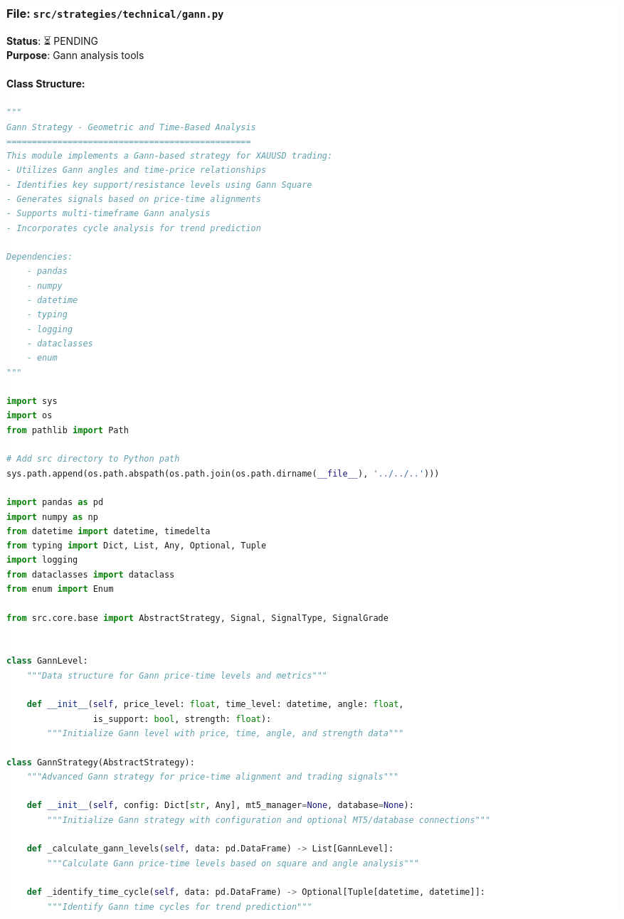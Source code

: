 ### File: `src/strategies/technical/gann.py`
**Status**: ⏳ PENDING  
**Purpose**: Gann analysis tools

#### Class Structure:
```python
"""
Gann Strategy - Geometric and Time-Based Analysis
================================================
This module implements a Gann-based strategy for XAUUSD trading:
- Utilizes Gann angles and time-price relationships
- Identifies key support/resistance levels using Gann Square
- Generates signals based on price-time alignments
- Supports multi-timeframe Gann analysis
- Incorporates cycle analysis for trend prediction

Dependencies:
    - pandas
    - numpy
    - datetime
    - typing
    - logging
    - dataclasses
    - enum
"""

import sys
import os
from pathlib import Path

# Add src directory to Python path
sys.path.append(os.path.abspath(os.path.join(os.path.dirname(__file__), '../../..')))

import pandas as pd
import numpy as np
from datetime import datetime, timedelta
from typing import Dict, List, Any, Optional, Tuple
import logging
from dataclasses import dataclass
from enum import Enum

from src.core.base import AbstractStrategy, Signal, SignalType, SignalGrade


class GannLevel:
    """Data structure for Gann price-time levels and metrics"""

    def __init__(self, price_level: float, time_level: datetime, angle: float, 
                 is_support: bool, strength: float):
        """Initialize Gann level with price, time, angle, and strength data"""

class GannStrategy(AbstractStrategy):
    """Advanced Gann strategy for price-time alignment and trading signals"""

    def __init__(self, config: Dict[str, Any], mt5_manager=None, database=None):
        """Initialize Gann strategy with configuration and optional MT5/database connections"""

    def _calculate_gann_levels(self, data: pd.DataFrame) -> List[GannLevel]:
        """Calculate Gann price-time levels based on square and angle analysis"""

    def _identify_time_cycle(self, data: pd.DataFrame) -> Optional[Tuple[datetime, datetime]]:
        """Identify Gann time cycles for trend prediction"""

```
